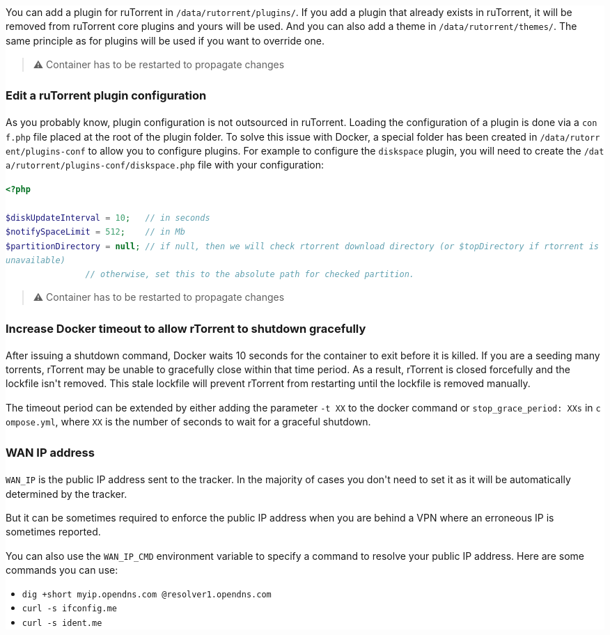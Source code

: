 You can add a plugin for ruTorrent in `/data/rutorrent/plugins/`. If you add a
plugin that already exists in ruTorrent, it will be removed from ruTorrent core
plugins and yours will be used. And you can also add a theme in `/data/rutorrent/themes/`.
The same principle as for plugins will be used if you want to override one.

> :warning: Container has to be restarted to propagate changes

### Edit a ruTorrent plugin configuration

As you probably know, plugin configuration is not outsourced in ruTorrent.
Loading the configuration of a plugin is done via a `conf.php` file placed at
the root of the plugin folder. To solve this issue with Docker, a special folder
has been created in `/data/rutorrent/plugins-conf` to allow you to configure
plugins. For example to configure the `diskspace` plugin, you will need to create
the `/data/rutorrent/plugins-conf/diskspace.php` file with your configuration:

```php
<?php

$diskUpdateInterval = 10;	// in seconds
$notifySpaceLimit = 512;	// in Mb
$partitionDirectory = null;	// if null, then we will check rtorrent download directory (or $topDirectory if rtorrent is unavailable)
				// otherwise, set this to the absolute path for checked partition. 
```

> :warning: Container has to be restarted to propagate changes

### Increase Docker timeout to allow rTorrent to shutdown gracefully

After issuing a shutdown command, Docker waits 10 seconds for the container to
exit before it is killed.  If you are a seeding many torrents, rTorrent may be
unable to gracefully close within that time period.  As a result, rTorrent is
closed forcefully and the lockfile isn't removed. This stale lockfile will
prevent rTorrent from restarting until the lockfile is removed manually.

The timeout period can be extended by either adding the parameter `-t XX` to
the docker command or `stop_grace_period: XXs` in `compose.yml`, where
`XX` is the number of seconds to wait for a graceful shutdown.

### WAN IP address

`WAN_IP` is the public IP address sent to the tracker. In the majority of cases
you don't need to set it as it will be automatically determined by the tracker.  

But it can be sometimes required to enforce the public IP address when you
are behind a VPN where an erroneous IP is sometimes reported.

You can also use the `WAN_IP_CMD` environment variable to specify a command to
resolve your public IP address. Here are some commands you can use:

* `dig +short myip.opendns.com @resolver1.opendns.com`
* `curl -s ifconfig.me`
* `curl -s ident.me` 

